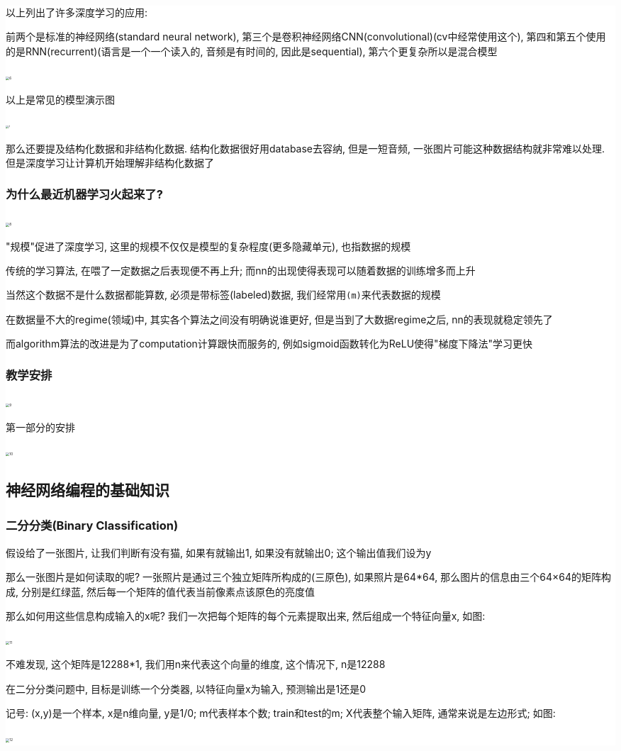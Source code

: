 以上列出了许多深度学习的应用:

前两个是标准的神经网络(standard neural network), 第三个是卷积神经网络CNN(convolutional)(cv中经常使用这个), 第四和第五个使用的是RNN(recurrent)(语言是一个一个读入的, 音频是有时间的, 因此是sequential), 第六个更复杂所以是混合模型

<img src="C:\Users\23714\Desktop\SKD时期文件\4VDLab\dl自学截图\dl\6.png" alt="6" style="zoom:33%;" />

以上是常见的模型演示图

<img src="C:\Users\23714\Desktop\SKD时期文件\4VDLab\dl自学截图\dl\7.png" alt="7" style="zoom: 25%;" />

那么还要提及结构化数据和非结构化数据. 结构化数据很好用database去容纳, 但是一短音频, 一张图片可能这种数据结构就非常难以处理. 但是深度学习让计算机开始理解非结构化数据了

### 为什么最近机器学习火起来了?

<img src="C:\Users\23714\Desktop\SKD时期文件\4VDLab\dl自学截图\dl\8.png" alt="8" style="zoom:33%;" />

"规模"促进了深度学习, 这里的规模不仅仅是模型的复杂程度(更多隐藏单元), 也指数据的规模

传统的学习算法, 在喂了一定数据之后表现便不再上升; 而nn的出现使得表现可以随着数据的训练增多而上升

当然这个数据不是什么数据都能算数, 必须是带标签(labeled)数据, 我们经常用``(m)``来代表数据的规模

在数据量不大的regime(领域)中, 其实各个算法之间没有明确说谁更好, 但是当到了大数据regime之后, nn的表现就稳定领先了

而algorithm算法的改进是为了computation计算跟快而服务的, 例如sigmoid函数转化为ReLU使得"梯度下降法"学习更快

### 教学安排

<img src="C:\Users\23714\Desktop\SKD时期文件\4VDLab\dl自学截图\dl\9.png" alt="9" style="zoom:33%;" />

第一部分的安排

<img src="C:\Users\23714\Desktop\SKD时期文件\4VDLab\dl自学截图\dl\10.png" alt="10" style="zoom:33%;" />

## 神经网络编程的基础知识

### 二分分类(Binary Classification)

假设给了一张图片, 让我们判断有没有猫, 如果有就输出1, 如果没有就输出0; 这个输出值我们设为y

那么一张图片是如何读取的呢? 一张照片是通过三个独立矩阵所构成的(三原色), 如果照片是64*64, 那么图片的信息由三个64×64的矩阵构成, 分别是红绿蓝, 然后每一个矩阵的值代表当前像素点该原色的亮度值

那么如何用这些信息构成输入的x呢? 我们一次把每个矩阵的每个元素提取出来, 然后组成一个特征向量x, 如图:

<img src="C:\Users\23714\Desktop\SKD时期文件\4VDLab\dl自学截图\dl\11.png" alt="11" style="zoom:33%;" />

不难发现, 这个矩阵是12288*1, 我们用n来代表这个向量的维度, 这个情况下, n是12288

在二分分类问题中, 目标是训练一个分类器, 以特征向量x为输入, 预测输出是1还是0

记号: (x,y)是一个样本, x是n维向量, y是1/0; m代表样本个数; train和test的m; X代表整个输入矩阵, 通常来说是左边形式; 如图:

<img src="C:\Users\23714\Desktop\SKD时期文件\4VDLab\dl自学截图\dl\12.png" alt="12" style="zoom:33%;" />
